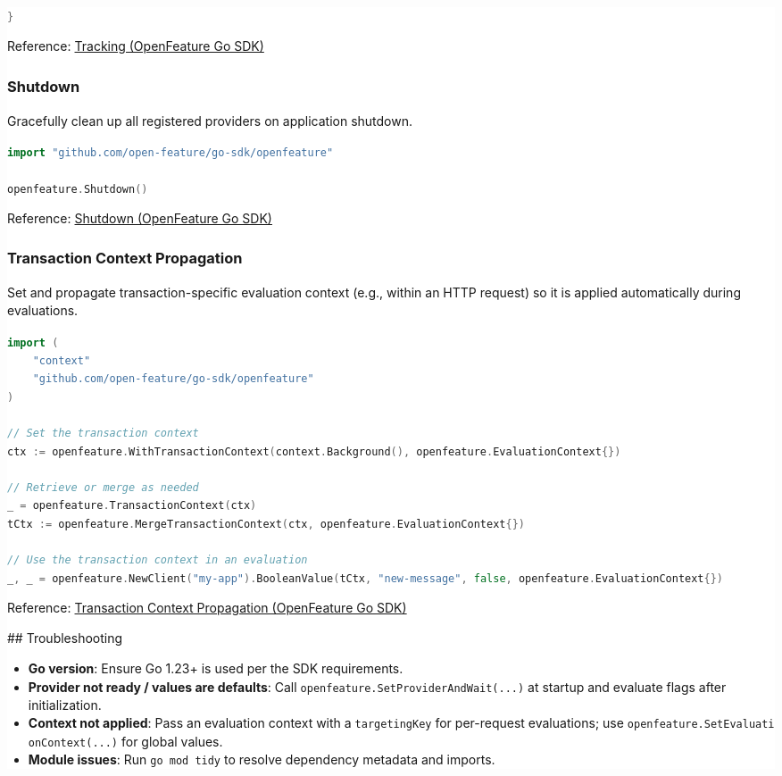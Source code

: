 ```go
}
```

Reference: [Tracking (OpenFeature Go SDK)](https://openfeature.dev/docs/reference/technologies/server/go#tracking)

### Shutdown

Gracefully clean up all registered providers on application shutdown.

```go
import "github.com/open-feature/go-sdk/openfeature"

openfeature.Shutdown()
```

Reference: [Shutdown (OpenFeature Go SDK)](https://openfeature.dev/docs/reference/technologies/server/go#shutdown)

### Transaction Context Propagation

Set and propagate transaction-specific evaluation context (e.g., within an HTTP request) so it is applied automatically during evaluations.

```go
import (
    "context"
    "github.com/open-feature/go-sdk/openfeature"
)

// Set the transaction context
ctx := openfeature.WithTransactionContext(context.Background(), openfeature.EvaluationContext{})

// Retrieve or merge as needed
_ = openfeature.TransactionContext(ctx)
tCtx := openfeature.MergeTransactionContext(ctx, openfeature.EvaluationContext{})

// Use the transaction context in an evaluation
_, _ = openfeature.NewClient("my-app").BooleanValue(tCtx, "new-message", false, openfeature.EvaluationContext{})
```

Reference: [Transaction Context Propagation (OpenFeature Go SDK)](https://openfeature.dev/docs/reference/technologies/server/go#transaction-context-propagation)

<troubleshooting>
## Troubleshooting

- **Go version**: Ensure Go 1.23+ is used per the SDK requirements.
- **Provider not ready / values are defaults**: Call `openfeature.SetProviderAndWait(...)` at startup and evaluate flags after initialization.
- **Context not applied**: Pass an evaluation context with a `targetingKey` for per-request evaluations; use `openfeature.SetEvaluationContext(...)` for global values.
- **Module issues**: Run `go mod tidy` to resolve dependency metadata and imports.
</troubleshooting>
